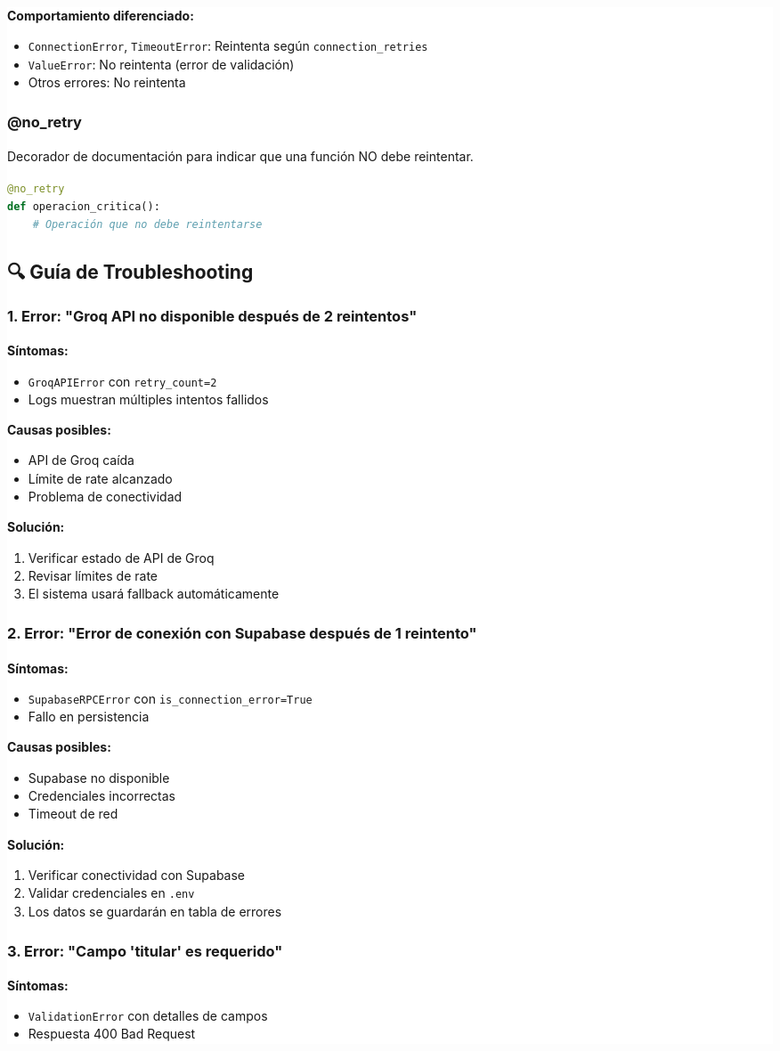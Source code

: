**Comportamiento diferenciado:**
- `ConnectionError`, `TimeoutError`: Reintenta según `connection_retries`
- `ValueError`: No reintenta (error de validación)
- Otros errores: No reintenta

### @no_retry

Decorador de documentación para indicar que una función NO debe reintentar.

```python
@no_retry
def operacion_critica():
    # Operación que no debe reintentarse
```

## 🔍 Guía de Troubleshooting

### 1. Error: "Groq API no disponible después de 2 reintentos"

**Síntomas:**
- `GroqAPIError` con `retry_count=2`
- Logs muestran múltiples intentos fallidos

**Causas posibles:**
- API de Groq caída
- Límite de rate alcanzado
- Problema de conectividad

**Solución:**
1. Verificar estado de API de Groq
2. Revisar límites de rate
3. El sistema usará fallback automáticamente

### 2. Error: "Error de conexión con Supabase después de 1 reintento"

**Síntomas:**
- `SupabaseRPCError` con `is_connection_error=True`
- Fallo en persistencia

**Causas posibles:**
- Supabase no disponible
- Credenciales incorrectas
- Timeout de red

**Solución:**
1. Verificar conectividad con Supabase
2. Validar credenciales en `.env`
3. Los datos se guardarán en tabla de errores

### 3. Error: "Campo 'titular' es requerido"

**Síntomas:**
- `ValidationError` con detalles de campos
- Respuesta 400 Bad Request
